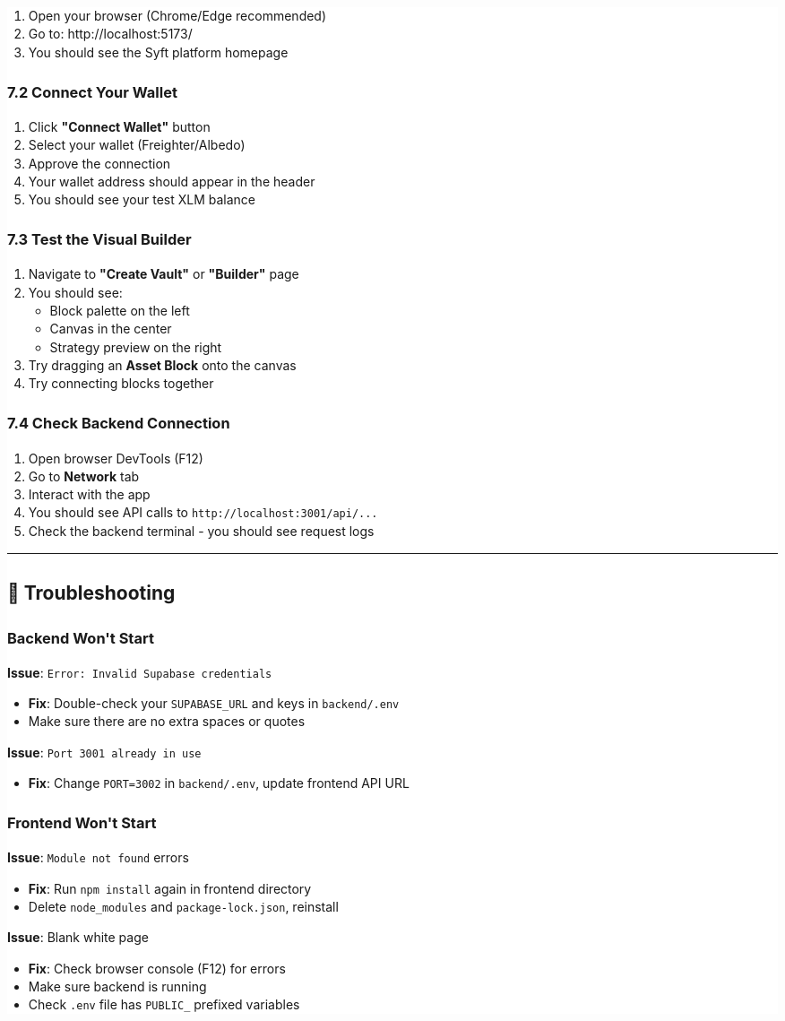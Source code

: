 1. Open your browser (Chrome/Edge recommended)
2. Go to: http://localhost:5173/
3. You should see the Syft platform homepage

### 7.2 Connect Your Wallet

1. Click **"Connect Wallet"** button
2. Select your wallet (Freighter/Albedo)
3. Approve the connection
4. Your wallet address should appear in the header
5. You should see your test XLM balance

### 7.3 Test the Visual Builder

1. Navigate to **"Create Vault"** or **"Builder"** page
2. You should see:
   - Block palette on the left
   - Canvas in the center
   - Strategy preview on the right
3. Try dragging an **Asset Block** onto the canvas
4. Try connecting blocks together

### 7.4 Check Backend Connection

1. Open browser DevTools (F12)
2. Go to **Network** tab
3. Interact with the app
4. You should see API calls to `http://localhost:3001/api/...`
5. Check the backend terminal - you should see request logs

---

## 🐛 Troubleshooting

### Backend Won't Start

**Issue**: `Error: Invalid Supabase credentials`
- **Fix**: Double-check your `SUPABASE_URL` and keys in `backend/.env`
- Make sure there are no extra spaces or quotes

**Issue**: `Port 3001 already in use`
- **Fix**: Change `PORT=3002` in `backend/.env`, update frontend API URL

### Frontend Won't Start

**Issue**: `Module not found` errors
- **Fix**: Run `npm install` again in frontend directory
- Delete `node_modules` and `package-lock.json`, reinstall

**Issue**: Blank white page
- **Fix**: Check browser console (F12) for errors
- Make sure backend is running
- Check `.env` file has `PUBLIC_` prefixed variables
